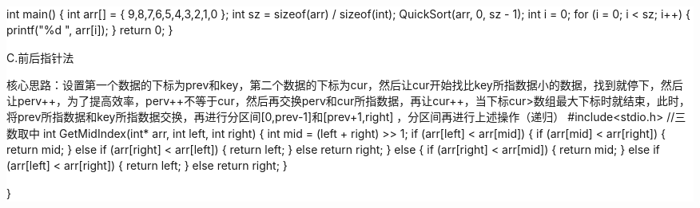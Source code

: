 
int main()
{
	int arr[] = { 9,8,7,6,5,4,3,2,1,0 };
	int sz = sizeof(arr) / sizeof(int);
	QuickSort(arr, 0, sz - 1);
	int i = 0;
	for (i = 0; i < sz; i++)
	{
		printf("%d ", arr[i]);
	}
	return 0;
}

C.前后指针法

核心思路：设置第一个数据的下标为prev和key，第二个数据的下标为cur，然后让cur开始找比key所指数据小的数据，找到就停下，然后让perv++，为了提高效率，perv++不等于cur，然后再交换perv和cur所指数据，再让cur++，当下标cur>数组最大下标时就结束，此时，将prev所指数据和key所指数据交换，再进行分区间[0,prev-1]和[prev+1,right]  ，分区间再进行上述操作（递归）
#include<stdio.h>
//三数取中
int GetMidIndex(int* arr, int left, int right)
{
	int mid = (left + right) >> 1;
	if (arr[left] < arr[mid])
	{
		if (arr[mid] < arr[right])
		{
			return mid;
		}
		else if (arr[right] < arr[left])
		{
			return left;
		}
		else
			return right;
	}
	else
	{
		if (arr[right] < arr[mid])
		{
			return mid;
		}
		else if (arr[left] < arr[right])
		{
			return left;
		}
		else
			return right;
	}
	
}
